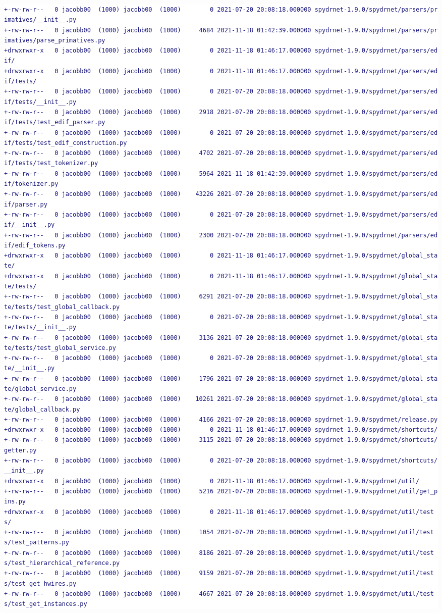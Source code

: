 ```diff
+-rw-rw-r--   0 jacobb00  (1000) jacobb00  (1000)        0 2021-07-20 20:08:18.000000 spydrnet-1.9.0/spydrnet/parsers/primatives/__init__.py
+-rw-rw-r--   0 jacobb00  (1000) jacobb00  (1000)     4684 2021-11-18 01:42:39.000000 spydrnet-1.9.0/spydrnet/parsers/primatives/parse_primatives.py
+drwxrwxr-x   0 jacobb00  (1000) jacobb00  (1000)        0 2021-11-18 01:46:17.000000 spydrnet-1.9.0/spydrnet/parsers/edif/
+drwxrwxr-x   0 jacobb00  (1000) jacobb00  (1000)        0 2021-11-18 01:46:17.000000 spydrnet-1.9.0/spydrnet/parsers/edif/tests/
+-rw-rw-r--   0 jacobb00  (1000) jacobb00  (1000)        0 2021-07-20 20:08:18.000000 spydrnet-1.9.0/spydrnet/parsers/edif/tests/__init__.py
+-rw-rw-r--   0 jacobb00  (1000) jacobb00  (1000)     2918 2021-07-20 20:08:18.000000 spydrnet-1.9.0/spydrnet/parsers/edif/tests/test_edif_parser.py
+-rw-rw-r--   0 jacobb00  (1000) jacobb00  (1000)        0 2021-07-20 20:08:18.000000 spydrnet-1.9.0/spydrnet/parsers/edif/tests/test_edif_construction.py
+-rw-rw-r--   0 jacobb00  (1000) jacobb00  (1000)     4702 2021-07-20 20:08:18.000000 spydrnet-1.9.0/spydrnet/parsers/edif/tests/test_tokenizer.py
+-rw-rw-r--   0 jacobb00  (1000) jacobb00  (1000)     5964 2021-11-18 01:42:39.000000 spydrnet-1.9.0/spydrnet/parsers/edif/tokenizer.py
+-rw-rw-r--   0 jacobb00  (1000) jacobb00  (1000)    43226 2021-07-20 20:08:18.000000 spydrnet-1.9.0/spydrnet/parsers/edif/parser.py
+-rw-rw-r--   0 jacobb00  (1000) jacobb00  (1000)        0 2021-07-20 20:08:18.000000 spydrnet-1.9.0/spydrnet/parsers/edif/__init__.py
+-rw-rw-r--   0 jacobb00  (1000) jacobb00  (1000)     2300 2021-07-20 20:08:18.000000 spydrnet-1.9.0/spydrnet/parsers/edif/edif_tokens.py
+drwxrwxr-x   0 jacobb00  (1000) jacobb00  (1000)        0 2021-11-18 01:46:17.000000 spydrnet-1.9.0/spydrnet/global_state/
+drwxrwxr-x   0 jacobb00  (1000) jacobb00  (1000)        0 2021-11-18 01:46:17.000000 spydrnet-1.9.0/spydrnet/global_state/tests/
+-rw-rw-r--   0 jacobb00  (1000) jacobb00  (1000)     6291 2021-07-20 20:08:18.000000 spydrnet-1.9.0/spydrnet/global_state/tests/test_global_callback.py
+-rw-rw-r--   0 jacobb00  (1000) jacobb00  (1000)        0 2021-07-20 20:08:18.000000 spydrnet-1.9.0/spydrnet/global_state/tests/__init__.py
+-rw-rw-r--   0 jacobb00  (1000) jacobb00  (1000)     3136 2021-07-20 20:08:18.000000 spydrnet-1.9.0/spydrnet/global_state/tests/test_global_service.py
+-rw-rw-r--   0 jacobb00  (1000) jacobb00  (1000)        0 2021-07-20 20:08:18.000000 spydrnet-1.9.0/spydrnet/global_state/__init__.py
+-rw-rw-r--   0 jacobb00  (1000) jacobb00  (1000)     1796 2021-07-20 20:08:18.000000 spydrnet-1.9.0/spydrnet/global_state/global_service.py
+-rw-rw-r--   0 jacobb00  (1000) jacobb00  (1000)    10261 2021-07-20 20:08:18.000000 spydrnet-1.9.0/spydrnet/global_state/global_callback.py
+-rw-rw-r--   0 jacobb00  (1000) jacobb00  (1000)     4166 2021-07-20 20:08:18.000000 spydrnet-1.9.0/spydrnet/release.py
+drwxrwxr-x   0 jacobb00  (1000) jacobb00  (1000)        0 2021-11-18 01:46:17.000000 spydrnet-1.9.0/spydrnet/shortcuts/
+-rw-rw-r--   0 jacobb00  (1000) jacobb00  (1000)     3115 2021-07-20 20:08:18.000000 spydrnet-1.9.0/spydrnet/shortcuts/getter.py
+-rw-rw-r--   0 jacobb00  (1000) jacobb00  (1000)        0 2021-07-20 20:08:18.000000 spydrnet-1.9.0/spydrnet/shortcuts/__init__.py
+drwxrwxr-x   0 jacobb00  (1000) jacobb00  (1000)        0 2021-11-18 01:46:17.000000 spydrnet-1.9.0/spydrnet/util/
+-rw-rw-r--   0 jacobb00  (1000) jacobb00  (1000)     5216 2021-07-20 20:08:18.000000 spydrnet-1.9.0/spydrnet/util/get_pins.py
+drwxrwxr-x   0 jacobb00  (1000) jacobb00  (1000)        0 2021-11-18 01:46:17.000000 spydrnet-1.9.0/spydrnet/util/tests/
+-rw-rw-r--   0 jacobb00  (1000) jacobb00  (1000)     1054 2021-07-20 20:08:18.000000 spydrnet-1.9.0/spydrnet/util/tests/test_patterns.py
+-rw-rw-r--   0 jacobb00  (1000) jacobb00  (1000)     8186 2021-07-20 20:08:18.000000 spydrnet-1.9.0/spydrnet/util/tests/test_hierarchical_reference.py
+-rw-rw-r--   0 jacobb00  (1000) jacobb00  (1000)     9159 2021-07-20 20:08:18.000000 spydrnet-1.9.0/spydrnet/util/tests/test_get_hwires.py
+-rw-rw-r--   0 jacobb00  (1000) jacobb00  (1000)     4667 2021-07-20 20:08:18.000000 spydrnet-1.9.0/spydrnet/util/tests/test_get_instances.py
```